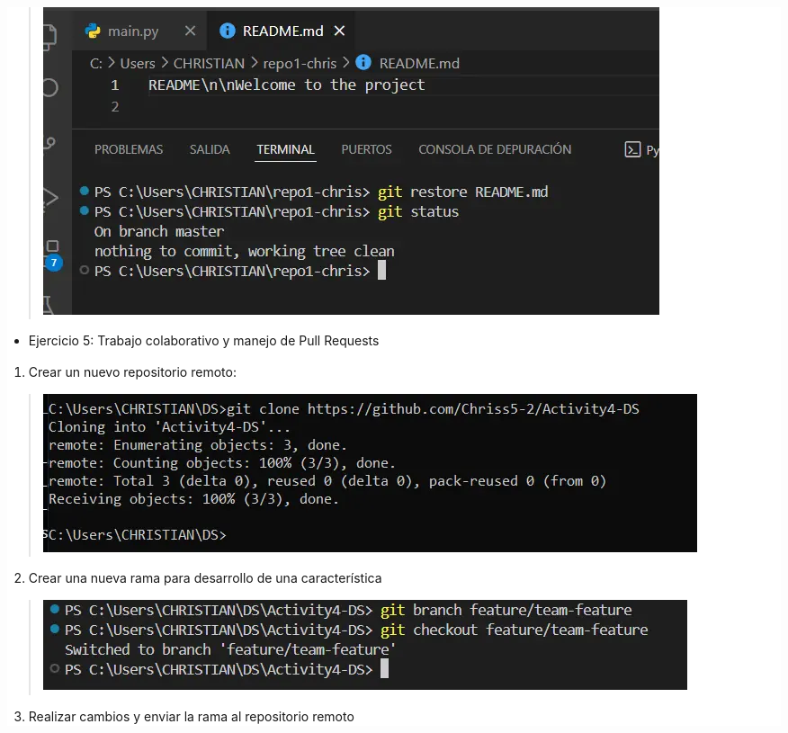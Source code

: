 > ![](Imagenes/ImgA4/image12.webp)

- Ejercicio 5: Trabajo colaborativo y manejo de Pull Requests

1.  Crear un nuevo repositorio remoto:

> ![](Imagenes/ImgA4/image44.webp)

2.  Crear una nueva rama para desarrollo de una característica

> ![](Imagenes/ImgA4/image25.webp)

3.  Realizar cambios y enviar la rama al repositorio remoto
